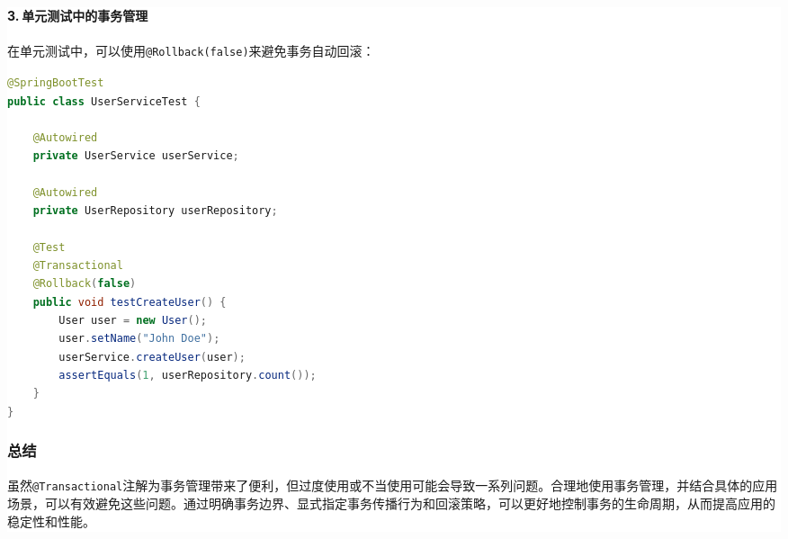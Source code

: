 #### 3. 单元测试中的事务管理

在单元测试中，可以使用`@Rollback(false)`来避免事务自动回滚：

```java
@SpringBootTest
public class UserServiceTest {

    @Autowired
    private UserService userService;

    @Autowired
    private UserRepository userRepository;

    @Test
    @Transactional
    @Rollback(false)
    public void testCreateUser() {
        User user = new User();
        user.setName("John Doe");
        userService.createUser(user);
        assertEquals(1, userRepository.count());
    }
}
```

### 总结

虽然`@Transactional`注解为事务管理带来了便利，但过度使用或不当使用可能会导致一系列问题。合理地使用事务管理，并结合具体的应用场景，可以有效避免这些问题。通过明确事务边界、显式指定事务传播行为和回滚策略，可以更好地控制事务的生命周期，从而提高应用的稳定性和性能。
